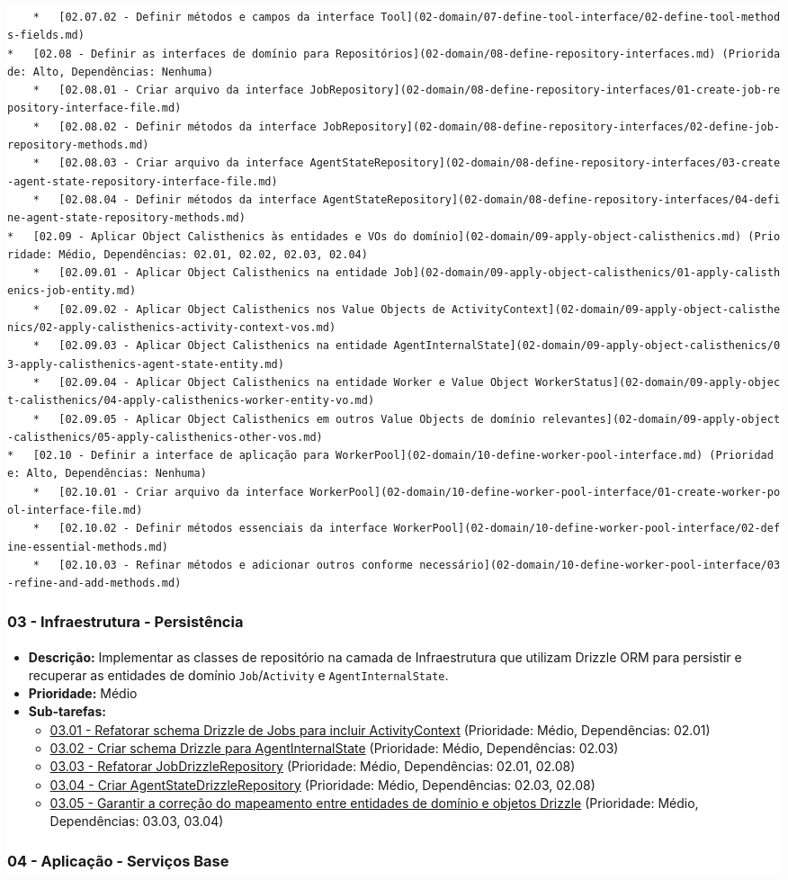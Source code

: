         *   [02.07.02 - Definir métodos e campos da interface Tool](02-domain/07-define-tool-interface/02-define-tool-methods-fields.md)
    *   [02.08 - Definir as interfaces de domínio para Repositórios](02-domain/08-define-repository-interfaces.md) (Prioridade: Alto, Dependências: Nenhuma)
        *   [02.08.01 - Criar arquivo da interface JobRepository](02-domain/08-define-repository-interfaces/01-create-job-repository-interface-file.md)
        *   [02.08.02 - Definir métodos da interface JobRepository](02-domain/08-define-repository-interfaces/02-define-job-repository-methods.md)
        *   [02.08.03 - Criar arquivo da interface AgentStateRepository](02-domain/08-define-repository-interfaces/03-create-agent-state-repository-interface-file.md)
        *   [02.08.04 - Definir métodos da interface AgentStateRepository](02-domain/08-define-repository-interfaces/04-define-agent-state-repository-methods.md)
    *   [02.09 - Aplicar Object Calisthenics às entidades e VOs do domínio](02-domain/09-apply-object-calisthenics.md) (Prioridade: Médio, Dependências: 02.01, 02.02, 02.03, 02.04)
        *   [02.09.01 - Aplicar Object Calisthenics na entidade Job](02-domain/09-apply-object-calisthenics/01-apply-calisthenics-job-entity.md)
        *   [02.09.02 - Aplicar Object Calisthenics nos Value Objects de ActivityContext](02-domain/09-apply-object-calisthenics/02-apply-calisthenics-activity-context-vos.md)
        *   [02.09.03 - Aplicar Object Calisthenics na entidade AgentInternalState](02-domain/09-apply-object-calisthenics/03-apply-calisthenics-agent-state-entity.md)
        *   [02.09.04 - Aplicar Object Calisthenics na entidade Worker e Value Object WorkerStatus](02-domain/09-apply-object-calisthenics/04-apply-calisthenics-worker-entity-vo.md)
        *   [02.09.05 - Aplicar Object Calisthenics em outros Value Objects de domínio relevantes](02-domain/09-apply-object-calisthenics/05-apply-calisthenics-other-vos.md)
    *   [02.10 - Definir a interface de aplicação para WorkerPool](02-domain/10-define-worker-pool-interface.md) (Prioridade: Alto, Dependências: Nenhuma)
        *   [02.10.01 - Criar arquivo da interface WorkerPool](02-domain/10-define-worker-pool-interface/01-create-worker-pool-interface-file.md)
        *   [02.10.02 - Definir métodos essenciais da interface WorkerPool](02-domain/10-define-worker-pool-interface/02-define-essential-methods.md)
        *   [02.10.03 - Refinar métodos e adicionar outros conforme necessário](02-domain/10-define-worker-pool-interface/03-refine-and-add-methods.md)

### 03 - Infraestrutura - Persistência

*   **Descrição:** Implementar as classes de repositório na camada de Infraestrutura que utilizam Drizzle ORM para persistir e recuperar as entidades de domínio `Job`/`Activity` e `AgentInternalState`.
*   **Prioridade:** Médio
*   **Sub-tarefas:**
    *   [03.01 - Refatorar schema Drizzle de Jobs para incluir ActivityContext](03-infra-persistence/01-refactor-job-schema.md) (Prioridade: Médio, Dependências: 02.01)
    *   [03.02 - Criar schema Drizzle para AgentInternalState](03-infra-persistence/02-create-agent-state-schema.md) (Prioridade: Médio, Dependências: 02.03)
    *   [03.03 - Refatorar JobDrizzleRepository](03-infra-persistence/03-refactor-job-repository.md) (Prioridade: Médio, Dependências: 02.01, 02.08)
    *   [03.04 - Criar AgentStateDrizzleRepository](03-infra-persistence/04-create-agent-state-repository.md) (Prioridade: Médio, Dependências: 02.03, 02.08)
    *   [03.05 - Garantir a correção do mapeamento entre entidades de domínio e objetos Drizzle](03-infra-persistence/05-ensure-mapping-correctness.md) (Prioridade: Médio, Dependências: 03.03, 03.04)

### 04 - Aplicação - Serviços Base
